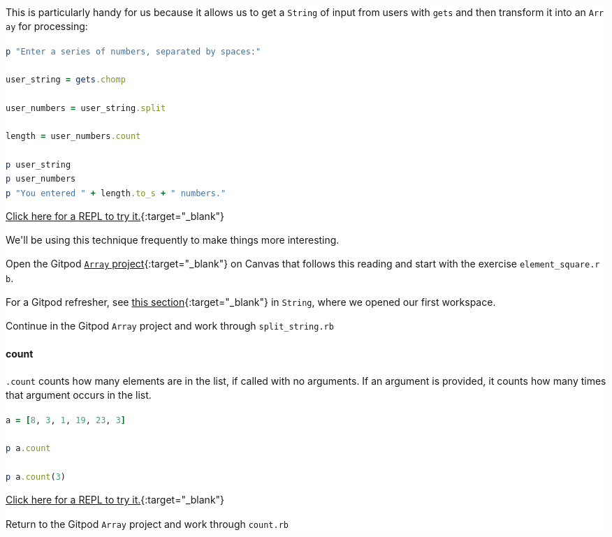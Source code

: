 This is particularly handy for us because it allows us to get a `String` of input from users with `gets` and then transform it into an `Array` for processing:

```ruby
p "Enter a series of numbers, separated by spaces:"

user_string = gets.chomp

user_numbers = user_string.split

length = user_numbers.count

p user_string
p user_numbers
p "You entered " + length.to_s + " numbers."
```

<div class="experiment" markdown="1">
  
  [Click here for a REPL to try it.](https://repl.it/@raghubetina/gets-with-split){:target="_blank"}
</div>

We'll be using this technique frequently to make things more interesting.

<div class="proj" markdown="1">

  Open the Gitpod [`Array` project](https://github.com/appdev-projects/ruby-project-array-1){:target="_blank"} on Canvas that follows this reading and start with the exercise `element_square.rb`.
  
  For a Gitpod refresher, see [this section](https://learn.firstdraft.com/lessons/9#start-the-gitpod-project){:target="_blank"} in `String`, where we opened our first workspace.
</div>

<div class="proj" markdown="1">
  
  Continue in the Gitpod `Array` project and work through `split_string.rb`
</div>

#### count 

`.count` counts how many elements are in the list, if called with no arguments. If an argument is provided, it counts how many times that argument occurs in the list.

```ruby
a = [8, 3, 1, 19, 23, 3]

p a.count

p a.count(3)
```

<div class="experiment" markdown="1">
  
  [Click here for a REPL to try it.](https://repl.it/@raghubetina/count){:target="_blank"}
</div>

<div class="proj" markdown="1">
  
  Return to the Gitpod `Array` project and work through `count.rb`
</div>
 